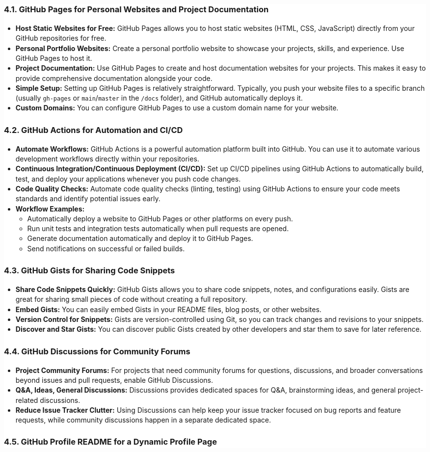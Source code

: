 ### 4.1. GitHub Pages for Personal Websites and Project Documentation

*   **Host Static Websites for Free:** GitHub Pages allows you to host static websites (HTML, CSS, JavaScript) directly from your GitHub repositories for free.
*   **Personal Portfolio Websites:** Create a personal portfolio website to showcase your projects, skills, and experience. Use GitHub Pages to host it.
*   **Project Documentation:**  Use GitHub Pages to create and host documentation websites for your projects. This makes it easy to provide comprehensive documentation alongside your code.
*   **Simple Setup:** Setting up GitHub Pages is relatively straightforward. Typically, you push your website files to a specific branch (usually `gh-pages` or `main`/`master` in the `/docs` folder), and GitHub automatically deploys it.
*   **Custom Domains:** You can configure GitHub Pages to use a custom domain name for your website.

### 4.2. GitHub Actions for Automation and CI/CD

*   **Automate Workflows:** GitHub Actions is a powerful automation platform built into GitHub. You can use it to automate various development workflows directly within your repositories.
*   **Continuous Integration/Continuous Deployment (CI/CD):** Set up CI/CD pipelines using GitHub Actions to automatically build, test, and deploy your applications whenever you push code changes.
*   **Code Quality Checks:**  Automate code quality checks (linting, testing) using GitHub Actions to ensure your code meets standards and identify potential issues early.
*   **Workflow Examples:**
    *   Automatically deploy a website to GitHub Pages or other platforms on every push.
    *   Run unit tests and integration tests automatically when pull requests are opened.
    *   Generate documentation automatically and deploy it to GitHub Pages.
    *   Send notifications on successful or failed builds.

### 4.3. GitHub Gists for Sharing Code Snippets

*   **Share Code Snippets Quickly:** GitHub Gists allows you to share code snippets, notes, and configurations easily. Gists are great for sharing small pieces of code without creating a full repository.
*   **Embed Gists:** You can easily embed Gists in your README files, blog posts, or other websites.
*   **Version Control for Snippets:** Gists are version-controlled using Git, so you can track changes and revisions to your snippets.
*   **Discover and Star Gists:** You can discover public Gists created by other developers and star them to save for later reference.

### 4.4. GitHub Discussions for Community Forums

*   **Project Community Forums:** For projects that need community forums for questions, discussions, and broader conversations beyond issues and pull requests, enable GitHub Discussions.
*   **Q&A, Ideas, General Discussions:**  Discussions provides dedicated spaces for Q&A, brainstorming ideas, and general project-related discussions.
*   **Reduce Issue Tracker Clutter:** Using Discussions can help keep your issue tracker focused on bug reports and feature requests, while community discussions happen in a separate dedicated space.

### 4.5. GitHub Profile README for a Dynamic Profile Page
